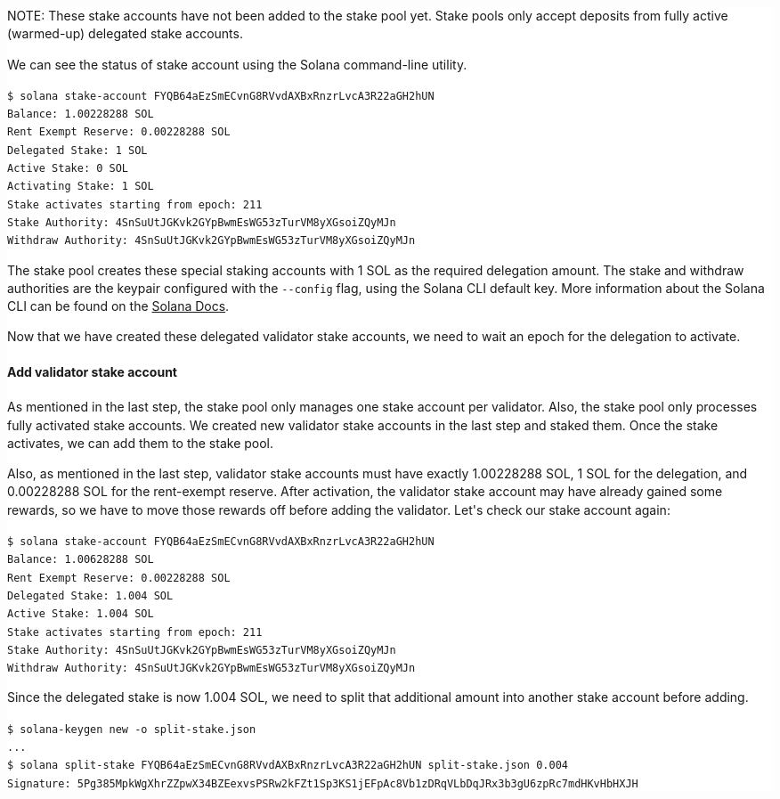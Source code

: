 NOTE: These stake accounts have not been added to the stake pool yet. Stake pools
only accept deposits from fully active (warmed-up) delegated stake accounts.

We can see the status of stake account using the Solana command-line utility.

```console
$ solana stake-account FYQB64aEzSmECvnG8RVvdAXBxRnzrLvcA3R22aGH2hUN
Balance: 1.00228288 SOL
Rent Exempt Reserve: 0.00228288 SOL
Delegated Stake: 1 SOL
Active Stake: 0 SOL
Activating Stake: 1 SOL
Stake activates starting from epoch: 211
Stake Authority: 4SnSuUtJGKvk2GYpBwmEsWG53zTurVM8yXGsoiZQyMJn
Withdraw Authority: 4SnSuUtJGKvk2GYpBwmEsWG53zTurVM8yXGsoiZQyMJn
```

The stake pool creates these special staking accounts with 1 SOL as the required
delegation amount. The stake and withdraw authorities are the keypair configured
with the `--config` flag, using the Solana CLI default key. More information
about the Solana CLI can be found on the
[Solana Docs](https://docs.solana.com/running-validator/validator-start#configure-solana-cli).

Now that we have created these delegated validator stake accounts, we need to
wait an epoch for the delegation to activate.

#### Add validator stake account

As mentioned in the last step, the stake pool only manages one stake account per
validator. Also, the stake pool only processes fully activated stake accounts.
We created new validator stake accounts in the last step and staked them. Once
the stake activates, we can add them to the stake pool.

Also, as mentioned in the last step, validator stake accounts must have exactly
1.00228288 SOL, 1 SOL for the delegation, and 0.00228288 SOL for the rent-exempt
reserve. After activation, the validator stake account may have already gained
some rewards, so we have to move those rewards off before adding the validator.
Let's check our stake account again:

```console
$ solana stake-account FYQB64aEzSmECvnG8RVvdAXBxRnzrLvcA3R22aGH2hUN
Balance: 1.00628288 SOL
Rent Exempt Reserve: 0.00228288 SOL
Delegated Stake: 1.004 SOL
Active Stake: 1.004 SOL
Stake activates starting from epoch: 211
Stake Authority: 4SnSuUtJGKvk2GYpBwmEsWG53zTurVM8yXGsoiZQyMJn
Withdraw Authority: 4SnSuUtJGKvk2GYpBwmEsWG53zTurVM8yXGsoiZQyMJn
```

Since the delegated stake is now 1.004 SOL, we need to split that additional
amount into another stake account before adding.

```console
$ solana-keygen new -o split-stake.json
...
$ solana split-stake FYQB64aEzSmECvnG8RVvdAXBxRnzrLvcA3R22aGH2hUN split-stake.json 0.004
Signature: 5Pg385MpkWgXhrZZpwX34BZEexvsPSRw2kFZt1Sp3KS1jEFpAc8Vb1zDRqVLbDqJRx3b3gU6zpRc7mdHKvHbHXJH
```
